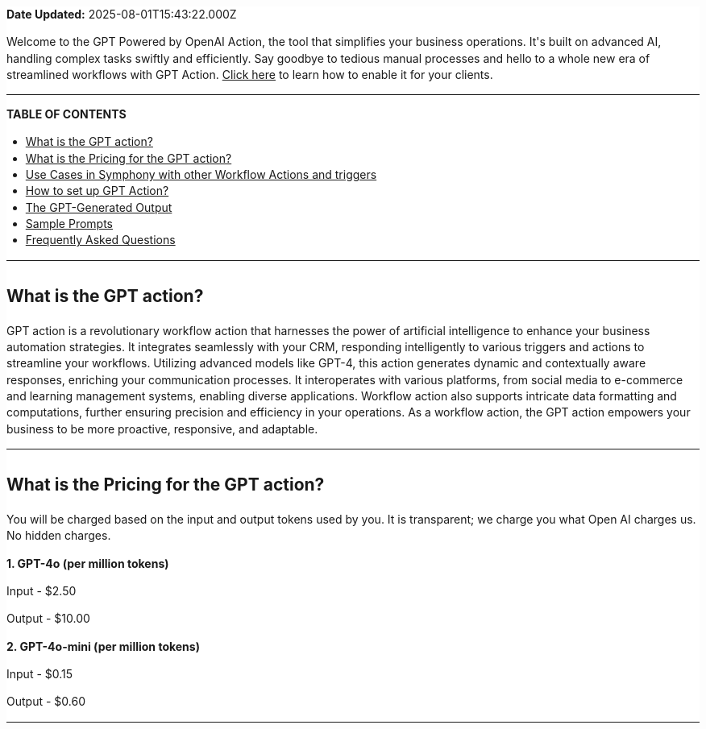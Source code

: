 **Date Updated:** 2025-08-01T15:43:22.000Z

Welcome to the GPT Powered by OpenAI Action, the tool that simplifies your business operations. It's built on advanced AI, handling complex tasks swiftly and efficiently. Say goodbye to tedious manual processes and hello to a whole new era of streamlined workflows with GPT Action. [Click here](https://help.gohighlevel.com/support/solutions/articles/155000000169-how-to-enable-and-rebill-workflow-ai-) to learn how to enable it for your clients.

---

**TABLE OF CONTENTS**

* [What is the GPT action?](#What-is-the-GPT-action?)
* [What is the Pricing for the GPT action?](#What-is-the-Pricing-for-the-GPT-action?)
* [Use Cases in Symphony with other Workflow Actions and triggers](#Use-Cases-in-Symphony-with-other-Workflow-Actions-and-triggers)
* [How to set up GPT Action?](#How-to-set-up-GPT-Action?)
* [The GPT-Generated Output](#The-GPT-Generated-Output)
* [Sample Prompts](#Sample-Prompts)
* [Frequently Asked Questions](#Frequently-Asked-Questions)

---

## **What is the GPT action?**

  
GPT action is a revolutionary workflow action that harnesses the power of artificial intelligence to enhance your business automation strategies. It integrates seamlessly with your CRM, responding intelligently to various triggers and actions to streamline your workflows. Utilizing advanced models like GPT-4, this action generates dynamic and contextually aware responses, enriching your communication processes. It interoperates with various platforms, from social media to e-commerce and learning management systems, enabling diverse applications. Workflow action also supports intricate data formatting and computations, further ensuring precision and efficiency in your operations. As a workflow action, the GPT action empowers your business to be more proactive, responsive, and adaptable.

---

## **What is the Pricing for the GPT action?**

  
You will be charged based on the input and output tokens used by you. It is transparent; we charge you what Open AI charges us. No hidden charges.

  
**1\. GPT-4o (per million tokens)**

Input - $2.50 

Output - $10.00

  
**2\. GPT-4o-mini (per million tokens)** 

Input - $0.15 

Output - $0.60

---
